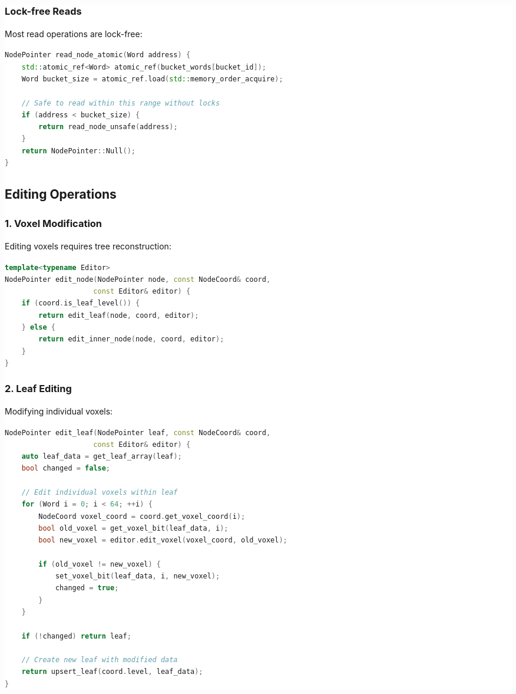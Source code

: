 ### Lock-free Reads

Most read operations are lock-free:

```cpp
NodePointer read_node_atomic(Word address) {
    std::atomic_ref<Word> atomic_ref(bucket_words[bucket_id]);
    Word bucket_size = atomic_ref.load(std::memory_order_acquire);
    
    // Safe to read within this range without locks
    if (address < bucket_size) {
        return read_node_unsafe(address);
    }
    return NodePointer::Null();
}
```

## Editing Operations

### 1. Voxel Modification

Editing voxels requires tree reconstruction:

```cpp
template<typename Editor>
NodePointer edit_node(NodePointer node, const NodeCoord& coord, 
                     const Editor& editor) {
    if (coord.is_leaf_level()) {
        return edit_leaf(node, coord, editor);
    } else {
        return edit_inner_node(node, coord, editor);
    }
}
```

### 2. Leaf Editing

Modifying individual voxels:

```cpp
NodePointer edit_leaf(NodePointer leaf, const NodeCoord& coord,
                     const Editor& editor) {
    auto leaf_data = get_leaf_array(leaf);
    bool changed = false;
    
    // Edit individual voxels within leaf
    for (Word i = 0; i < 64; ++i) {
        NodeCoord voxel_coord = coord.get_voxel_coord(i);
        bool old_voxel = get_voxel_bit(leaf_data, i);
        bool new_voxel = editor.edit_voxel(voxel_coord, old_voxel);
        
        if (old_voxel != new_voxel) {
            set_voxel_bit(leaf_data, i, new_voxel);
            changed = true;
        }
    }
    
    if (!changed) return leaf;
    
    // Create new leaf with modified data
    return upsert_leaf(coord.level, leaf_data);
}
```
